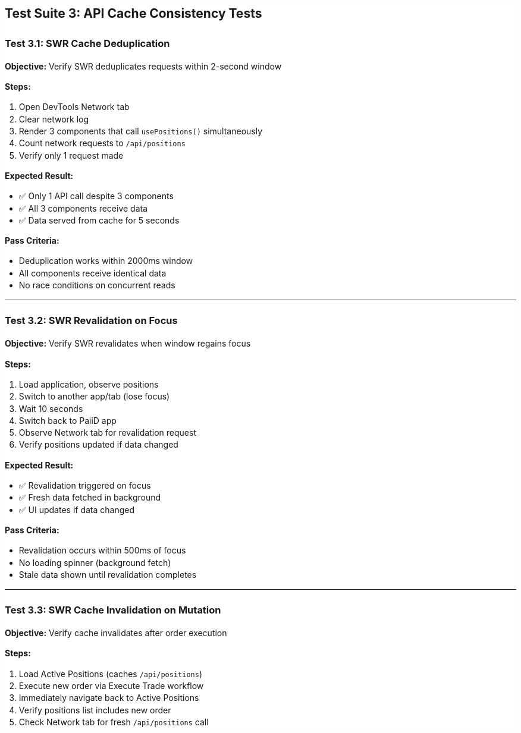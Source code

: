 
## Test Suite 3: API Cache Consistency Tests

### Test 3.1: SWR Cache Deduplication

**Objective:** Verify SWR deduplicates requests within 2-second window

**Steps:**
1. Open DevTools Network tab
2. Clear network log
3. Render 3 components that call `usePositions()` simultaneously
4. Count network requests to `/api/positions`
5. Verify only 1 request made

**Expected Result:**
- ✅ Only 1 API call despite 3 components
- ✅ All 3 components receive data
- ✅ Data served from cache for 5 seconds

**Pass Criteria:**
- Deduplication works within 2000ms window
- All components receive identical data
- No race conditions on concurrent reads

---

### Test 3.2: SWR Revalidation on Focus

**Objective:** Verify SWR revalidates when window regains focus

**Steps:**
1. Load application, observe positions
2. Switch to another app/tab (lose focus)
3. Wait 10 seconds
4. Switch back to PaiiD app
5. Observe Network tab for revalidation request
6. Verify positions updated if data changed

**Expected Result:**
- ✅ Revalidation triggered on focus
- ✅ Fresh data fetched in background
- ✅ UI updates if data changed

**Pass Criteria:**
- Revalidation occurs within 500ms of focus
- No loading spinner (background fetch)
- Stale data shown until revalidation completes

---

### Test 3.3: SWR Cache Invalidation on Mutation

**Objective:** Verify cache invalidates after order execution

**Steps:**
1. Load Active Positions (caches `/api/positions`)
2. Execute new order via Execute Trade workflow
3. Immediately navigate back to Active Positions
4. Verify positions list includes new order
5. Check Network tab for fresh `/api/positions` call

